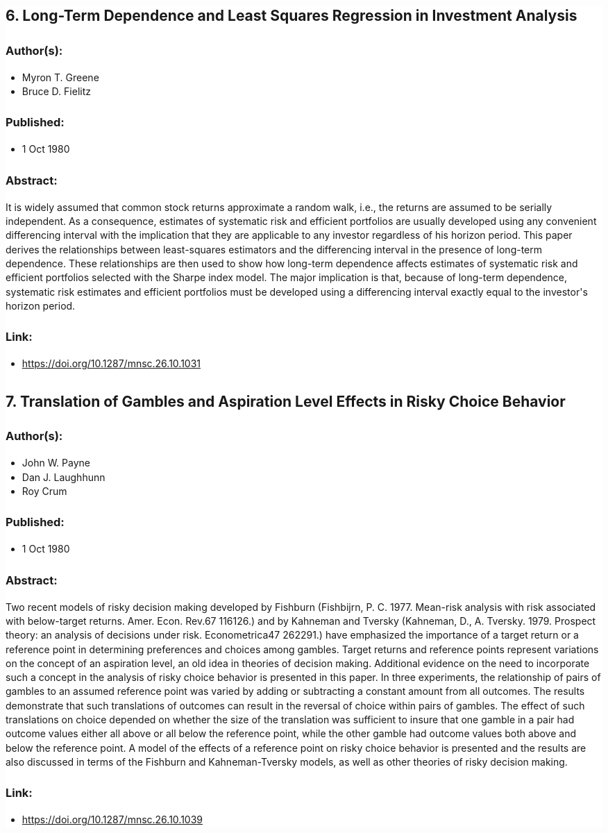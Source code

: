 ## 6. Long-Term Dependence and Least Squares Regression in Investment Analysis
### Author(s):
- Myron T. Greene
- Bruce D. Fielitz
### Published:
- 1 Oct 1980
### Abstract:
It is widely assumed that common stock returns approximate a random walk, i.e., the returns are assumed to be serially independent. As a consequence, estimates of systematic risk and efficient portfolios are usually developed using any convenient differencing interval with the implication that they are applicable to any investor regardless of his horizon period. This paper derives the relationships between least-squares estimators and the differencing interval in the presence of long-term dependence. These relationships are then used to show how long-term dependence affects estimates of systematic risk and efficient portfolios selected with the Sharpe index model. The major implication is that, because of long-term dependence, systematic risk estimates and efficient portfolios must be developed using a differencing interval exactly equal to the investor's horizon period.
### Link:
- https://doi.org/10.1287/mnsc.26.10.1031

## 7. Translation of Gambles and Aspiration Level Effects in Risky Choice Behavior
### Author(s):
- John W. Payne
- Dan J. Laughhunn
- Roy Crum
### Published:
- 1 Oct 1980
### Abstract:
Two recent models of risky decision making developed by Fishburn (Fishbijrn, P. C. 1977. Mean-risk analysis with risk associated with below-target returns. Amer. Econ. Rev.67 116126.) and by Kahneman and Tversky (Kahneman, D., A. Tversky. 1979. Prospect theory: an analysis of decisions under risk. Econometrica47 262291.) have emphasized the importance of a target return or a reference point in determining preferences and choices among gambles. Target returns and reference points represent variations on the concept of an aspiration level, an old idea in theories of decision making. Additional evidence on the need to incorporate such a concept in the analysis of risky choice behavior is presented in this paper. In three experiments, the relationship of pairs of gambles to an assumed reference point was varied by adding or subtracting a constant amount from all outcomes. The results demonstrate that such translations of outcomes can result in the reversal of choice within pairs of gambles. The effect of such translations on choice depended on whether the size of the translation was sufficient to insure that one gamble in a pair had outcome values either all above or all below the reference point, while the other gamble had outcome values both above and below the reference point. A model of the effects of a reference point on risky choice behavior is presented and the results are also discussed in terms of the Fishburn and Kahneman-Tversky models, as well as other theories of risky decision making.
### Link:
- https://doi.org/10.1287/mnsc.26.10.1039
